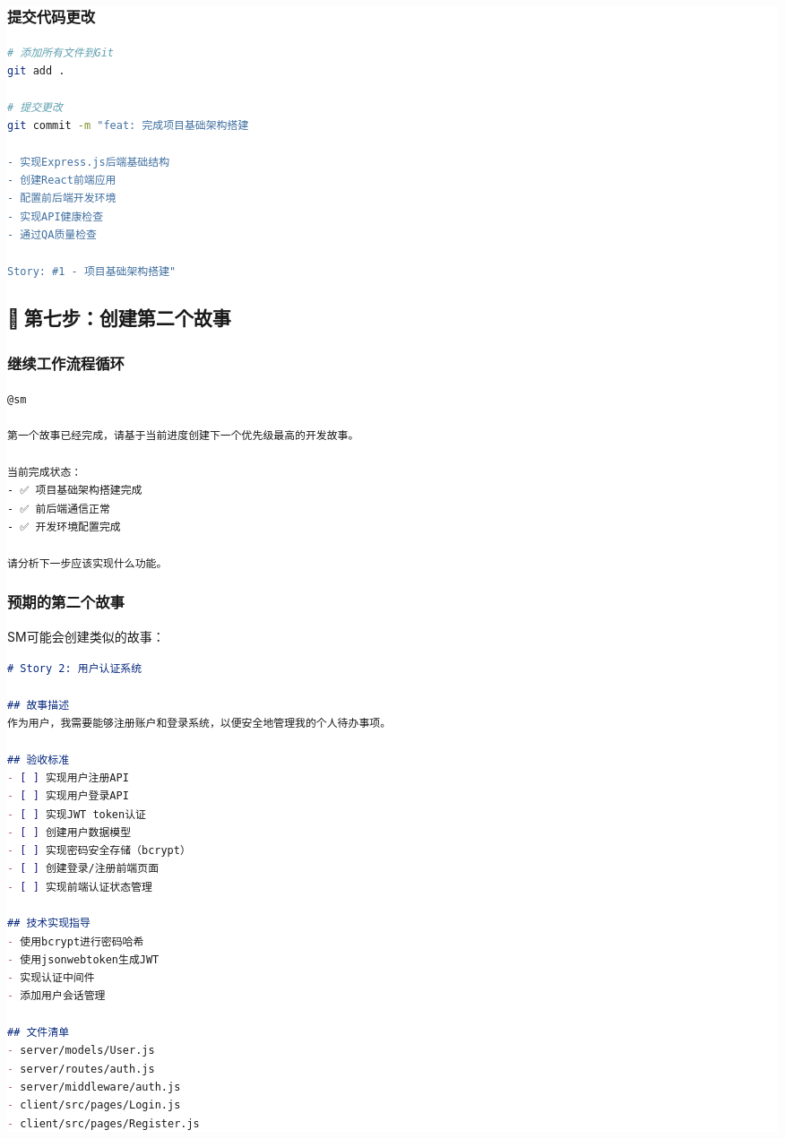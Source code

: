 ### 提交代码更改
```bash
# 添加所有文件到Git
git add .

# 提交更改
git commit -m "feat: 完成项目基础架构搭建

- 实现Express.js后端基础结构
- 创建React前端应用
- 配置前后端开发环境
- 实现API健康检查
- 通过QA质量检查

Story: #1 - 项目基础架构搭建"
```

## 🔄 第七步：创建第二个故事

### 继续工作流程循环
```bash
@sm

第一个故事已经完成，请基于当前进度创建下一个优先级最高的开发故事。

当前完成状态：
- ✅ 项目基础架构搭建完成
- ✅ 前后端通信正常
- ✅ 开发环境配置完成

请分析下一步应该实现什么功能。
```

### 预期的第二个故事
SM可能会创建类似的故事：

```markdown
# Story 2: 用户认证系统

## 故事描述
作为用户，我需要能够注册账户和登录系统，以便安全地管理我的个人待办事项。

## 验收标准
- [ ] 实现用户注册API
- [ ] 实现用户登录API  
- [ ] 实现JWT token认证
- [ ] 创建用户数据模型
- [ ] 实现密码安全存储（bcrypt）
- [ ] 创建登录/注册前端页面
- [ ] 实现前端认证状态管理

## 技术实现指导
- 使用bcrypt进行密码哈希
- 使用jsonwebtoken生成JWT
- 实现认证中间件
- 添加用户会话管理

## 文件清单
- server/models/User.js
- server/routes/auth.js  
- server/middleware/auth.js
- client/src/pages/Login.js
- client/src/pages/Register.js
```